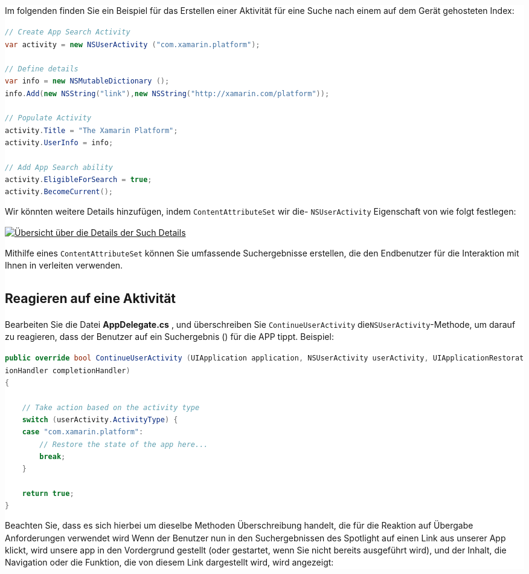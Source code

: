 Im folgenden finden Sie ein Beispiel für das Erstellen einer Aktivität für eine Suche nach einem auf dem Gerät gehosteten Index:

```csharp
// Create App Search Activity
var activity = new NSUserActivity ("com.xamarin.platform");

// Define details
var info = new NSMutableDictionary ();
info.Add(new NSString("link"),new NSString("http://xamarin.com/platform"));

// Populate Activity
activity.Title = "The Xamarin Platform";
activity.UserInfo = info;

// Add App Search ability
activity.EligibleForSearch = true;
activity.BecomeCurrent();
```

Wir könnten weitere Details hinzufügen, indem `ContentAttributeSet` wir die- `NSUserActivity` Eigenschaft von wie folgt festlegen:

[![](nsuseractivity-images/apphistory02.png "Übersicht über die Details der Such Details")](nsuseractivity-images/apphistory02.png#lightbox)

Mithilfe eines `ContentAttributeSet` können Sie umfassende Suchergebnisse erstellen, die den Endbenutzer für die Interaktion mit Ihnen in verleiten verwenden.

<a name="respondactivity" />

## <a name="responding-to-an-activity"></a>Reagieren auf eine Aktivität

Bearbeiten Sie die Datei **AppDelegate.cs** , und überschreiben Sie `ContinueUserActivity` die`NSUserActivity`-Methode, um darauf zu reagieren, dass der Benutzer auf ein Suchergebnis () für die APP tippt. Beispiel:

```csharp
public override bool ContinueUserActivity (UIApplication application, NSUserActivity userActivity, UIApplicationRestorationHandler completionHandler)
{

    // Take action based on the activity type
    switch (userActivity.ActivityType) {
    case "com.xamarin.platform":
        // Restore the state of the app here...
        break;
    }

    return true;
}
```

Beachten Sie, dass es sich hierbei um dieselbe Methoden Überschreibung handelt, die für die Reaktion auf Übergabe Anforderungen verwendet wird Wenn der Benutzer nun in den Suchergebnissen des Spotlight auf einen Link aus unserer App klickt, wird unsere app in den Vordergrund gestellt (oder gestartet, wenn Sie nicht bereits ausgeführt wird), und der Inhalt, die Navigation oder die Funktion, die von diesem Link dargestellt wird, wird angezeigt:
